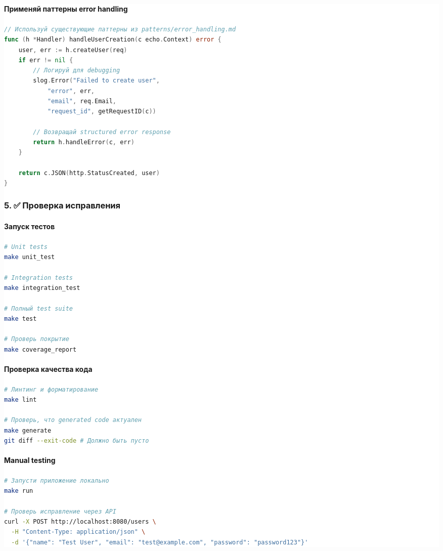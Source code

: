 #### Применяй паттерны error handling
```go
// Используй существующие паттерны из patterns/error_handling.md
func (h *Handler) handleUserCreation(c echo.Context) error {
    user, err := h.createUser(req)
    if err != nil {
        // Логируй для debugging
        slog.Error("Failed to create user",
            "error", err,
            "email", req.Email,
            "request_id", getRequestID(c))

        // Возвращай structured error response
        return h.handleError(c, err)
    }

    return c.JSON(http.StatusCreated, user)
}
```

### 5. ✅ Проверка исправления

#### Запуск тестов
```bash
# Unit tests
make unit_test

# Integration tests
make integration_test

# Полный test suite
make test

# Проверь покрытие
make coverage_report
```

#### Проверка качества кода
```bash
# Линтинг и форматирование
make lint

# Проверь, что generated code актуален
make generate
git diff --exit-code # Должно быть пусто
```

#### Manual testing
```bash
# Запусти приложение локально
make run

# Проверь исправление через API
curl -X POST http://localhost:8080/users \
  -H "Content-Type: application/json" \
  -d '{"name": "Test User", "email": "test@example.com", "password": "password123"}'
```
